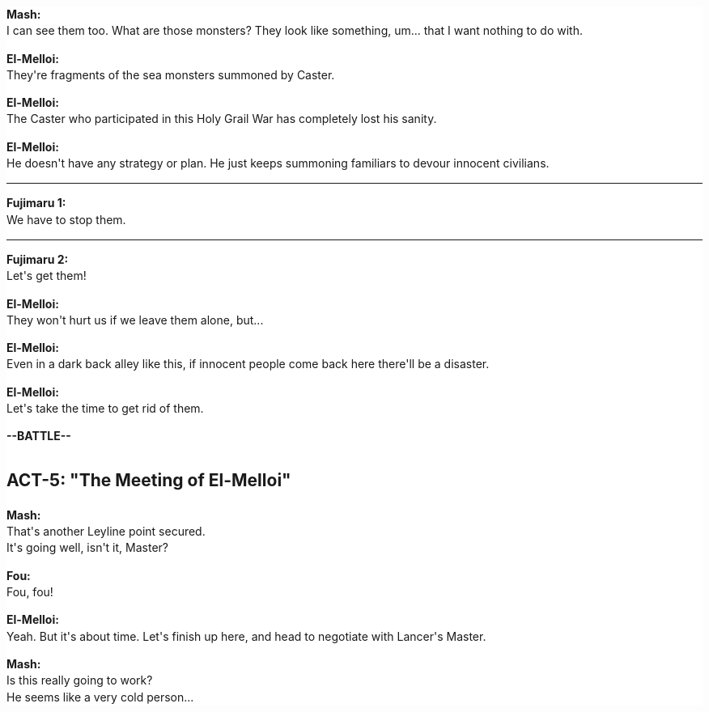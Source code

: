    
**Mash:**   
I can see them too. What are those monsters? They look like something, um... that I want nothing to do with.  
  
   
**El-Melloi:**   
They're fragments of the sea monsters summoned by Caster.  
  
   
**El-Melloi:**   
The Caster who participated in this Holy Grail War has completely lost his sanity.  
  
   
**El-Melloi:**   
He doesn't have any strategy or plan. He just keeps summoning familiars to devour innocent civilians.  
  
   
---  
  
**Fujimaru 1:**   
We have to stop them.  
  
---  
  
**Fujimaru 2:**   
Let's get them!  
   
  
   
**El-Melloi:**   
They won't hurt us if we leave them alone, but...  
  
   
**El-Melloi:**   
Even in a dark back alley like this, if innocent people come back here there'll be a disaster.  
  
   
**El-Melloi:**   
Let's take the time to get rid of them.  
  
  
**--BATTLE--**  
   
## ACT-5: "The Meeting of El-Melloi"  
   
**Mash:**   
That's another Leyline point secured.  
It's going well, isn't it, Master?  
  
   
**Fou:**   
Fou, fou!  
  
   
**El-Melloi:**   
Yeah. But it's about time. Let's finish up here, and head to negotiate with Lancer's Master.  
  
   
**Mash:**   
Is this really going to work?  
He seems like a very cold person...  
  